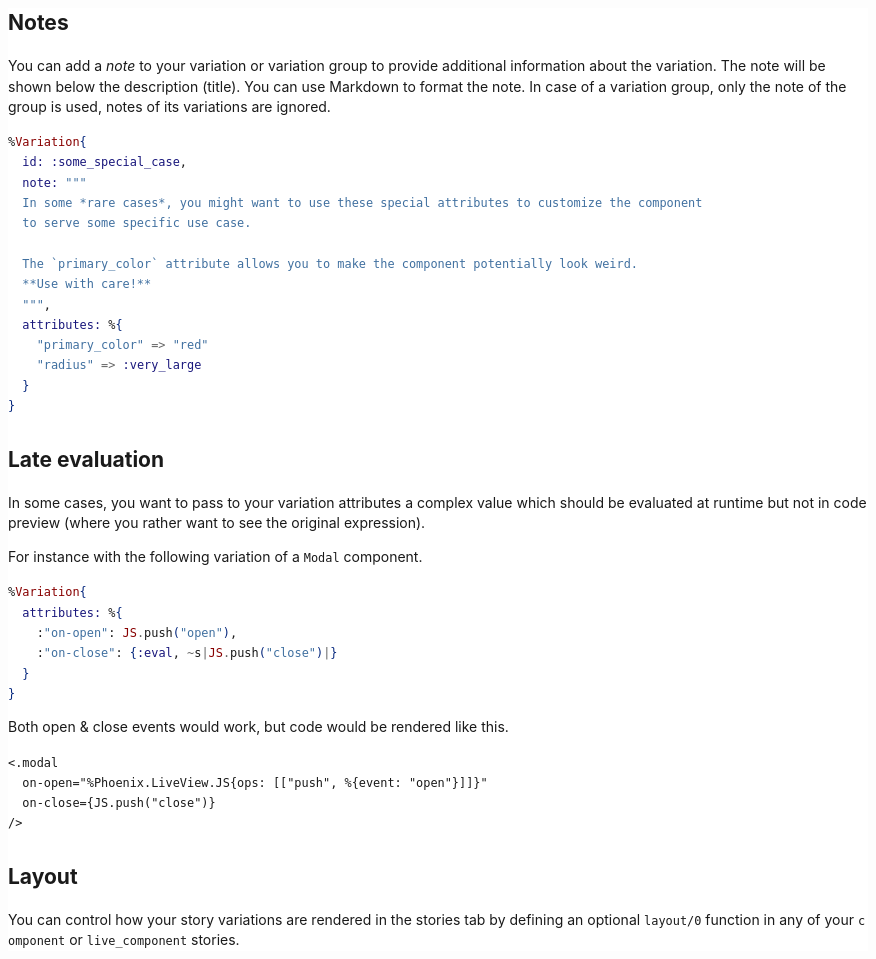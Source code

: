 ## Notes

You can add a *note* to your variation or variation group to provide additional information about
the variation. The note will be shown below the description (title). You can use Markdown to format
the note. In case of a variation group, only the note of the group is used, notes of its variations
are ignored.

```elixir
%Variation{
  id: :some_special_case,
  note: """
  In some *rare cases*, you might want to use these special attributes to customize the component
  to serve some specific use case.

  The `primary_color` attribute allows you to make the component potentially look weird.
  **Use with care!**
  """,
  attributes: %{
    "primary_color" => "red"
    "radius" => :very_large
  }
}
```

## Late evaluation

In some cases, you want to pass to your variation attributes a complex value which should be
evaluated at runtime but not in code preview (where you rather want to see the original expression).

For instance with the following variation of a `Modal` component.

```elixir
%Variation{
  attributes: %{
    :"on-open": JS.push("open"),
    :"on-close": {:eval, ~s|JS.push("close")|}
  }
}
```

Both open & close events would work, but code would be rendered like this.

```
<.modal
  on-open="%Phoenix.LiveView.JS{ops: [["push", %{event: "open"}]]}"
  on-close={JS.push("close")}
/>
```

## Layout

You can control how your story variations are rendered in the stories tab by defining an optional `layout/0` function in any of your `component` or `live_component` stories.
